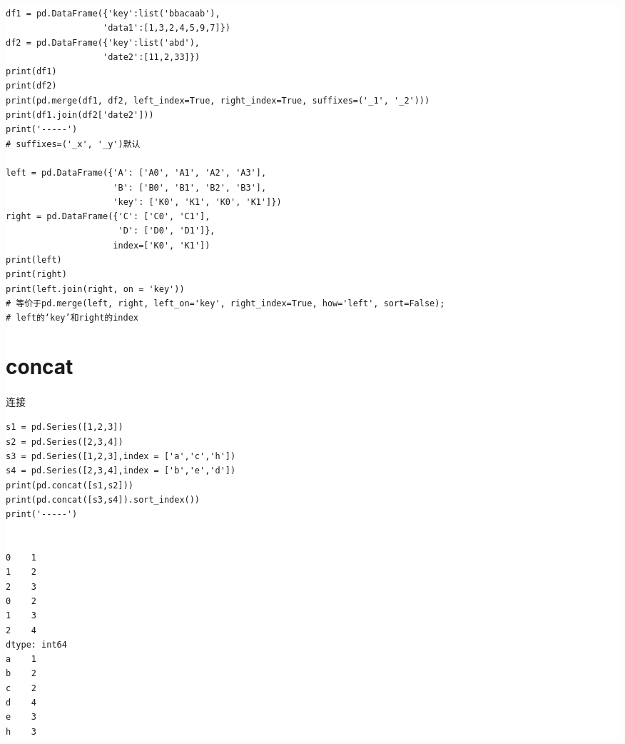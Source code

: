    df1 = pd.DataFrame({'key':list('bbacaab'),
                       'data1':[1,3,2,4,5,9,7]})
    df2 = pd.DataFrame({'key':list('abd'),
                       'date2':[11,2,33]})
    print(df1)
    print(df2)
    print(pd.merge(df1, df2, left_index=True, right_index=True, suffixes=('_1', '_2')))  
    print(df1.join(df2['date2']))
    print('-----')
    # suffixes=('_x', '_y')默认
    
    left = pd.DataFrame({'A': ['A0', 'A1', 'A2', 'A3'],
                         'B': ['B0', 'B1', 'B2', 'B3'],
                         'key': ['K0', 'K1', 'K0', 'K1']})
    right = pd.DataFrame({'C': ['C0', 'C1'],
                          'D': ['D0', 'D1']},
                         index=['K0', 'K1'])
    print(left)
    print(right)
    print(left.join(right, on = 'key'))
    # 等价于pd.merge(left, right, left_on='key', right_index=True, how='left', sort=False);
    # left的‘key’和right的index
    


# concat

连接

    s1 = pd.Series([1,2,3])
    s2 = pd.Series([2,3,4])
    s3 = pd.Series([1,2,3],index = ['a','c','h'])
    s4 = pd.Series([2,3,4],index = ['b','e','d'])
    print(pd.concat([s1,s2]))
    print(pd.concat([s3,s4]).sort_index())
    print('-----')

    
    0    1
    1    2
    2    3
    0    2
    1    3
    2    4
    dtype: int64
    a    1
    b    2
    c    2
    d    4
    e    3
    h    3
    